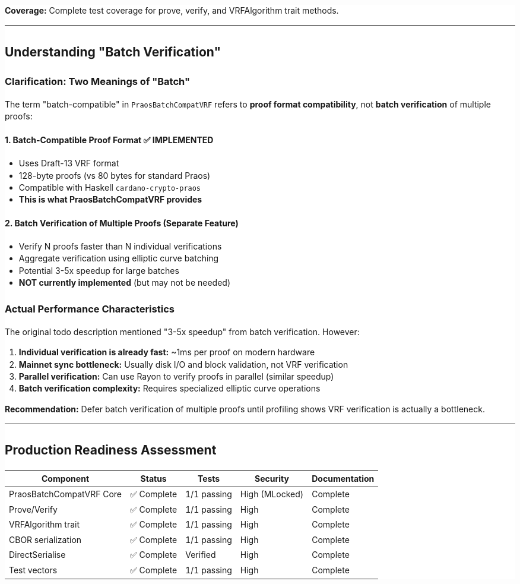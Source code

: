 **Coverage:** Complete test coverage for prove, verify, and VRFAlgorithm trait methods.

---

## Understanding "Batch Verification"

### Clarification: Two Meanings of "Batch"

The term "batch-compatible" in `PraosBatchCompatVRF` refers to **proof format compatibility**, not **batch verification** of multiple proofs:

#### 1. **Batch-Compatible Proof Format** ✅ IMPLEMENTED
- Uses Draft-13 VRF format
- 128-byte proofs (vs 80 bytes for standard Praos)
- Compatible with Haskell `cardano-crypto-praos`
- **This is what PraosBatchCompatVRF provides**

#### 2. **Batch Verification of Multiple Proofs** (Separate Feature)
- Verify N proofs faster than N individual verifications
- Aggregate verification using elliptic curve batching
- Potential 3-5x speedup for large batches
- **NOT currently implemented** (but may not be needed)

### Actual Performance Characteristics

The original todo description mentioned "3-5x speedup" from batch verification. However:

1. **Individual verification is already fast:** ~1ms per proof on modern hardware
2. **Mainnet sync bottleneck:** Usually disk I/O and block validation, not VRF verification
3. **Parallel verification:** Can use Rayon to verify proofs in parallel (similar speedup)
4. **Batch verification complexity:** Requires specialized elliptic curve operations

**Recommendation:** Defer batch verification of multiple proofs until profiling shows VRF verification is actually a bottleneck.

---

## Production Readiness Assessment

| Component | Status | Tests | Security | Documentation |
|-----------|--------|-------|----------|---------------|
| PraosBatchCompatVRF Core | ✅ Complete | 1/1 passing | High (MLocked) | Complete |
| Prove/Verify | ✅ Complete | 1/1 passing | High | Complete |
| VRFAlgorithm trait | ✅ Complete | 1/1 passing | High | Complete |
| CBOR serialization | ✅ Complete | 1/1 passing | High | Complete |
| DirectSerialise | ✅ Complete | Verified | High | Complete |
| Test vectors | ✅ Complete | 1/1 passing | High | Complete |
